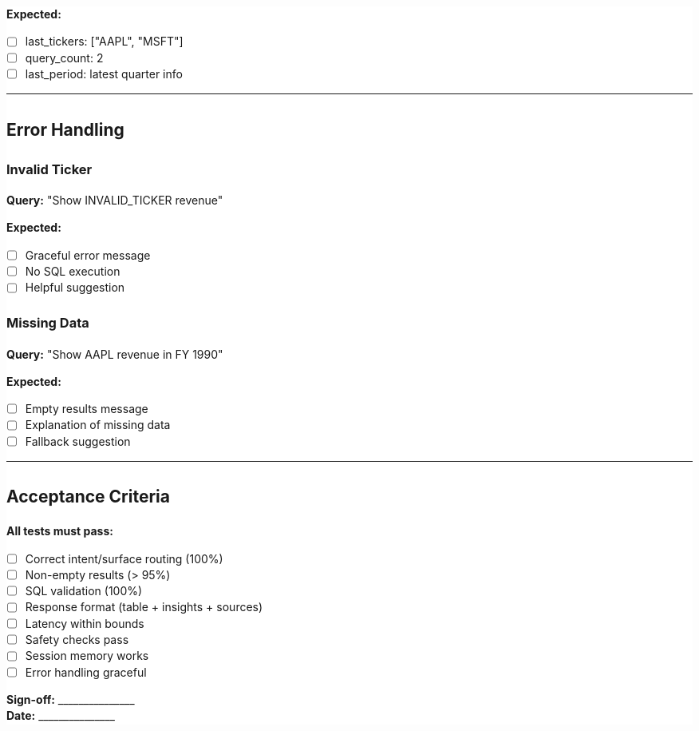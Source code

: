 **Expected:**
- [ ] last_tickers: ["AAPL", "MSFT"]
- [ ] query_count: 2
- [ ] last_period: latest quarter info

---

## Error Handling

### Invalid Ticker
**Query:** "Show INVALID_TICKER revenue"

**Expected:**
- [ ] Graceful error message
- [ ] No SQL execution
- [ ] Helpful suggestion

### Missing Data
**Query:** "Show AAPL revenue in FY 1990"

**Expected:**
- [ ] Empty results message
- [ ] Explanation of missing data
- [ ] Fallback suggestion

---

## Acceptance Criteria

**All tests must pass:**
- [ ] Correct intent/surface routing (100%)
- [ ] Non-empty results (> 95%)
- [ ] SQL validation (100%)
- [ ] Response format (table + insights + sources)
- [ ] Latency within bounds
- [ ] Safety checks pass
- [ ] Session memory works
- [ ] Error handling graceful

**Sign-off:** _______________  
**Date:** _______________
